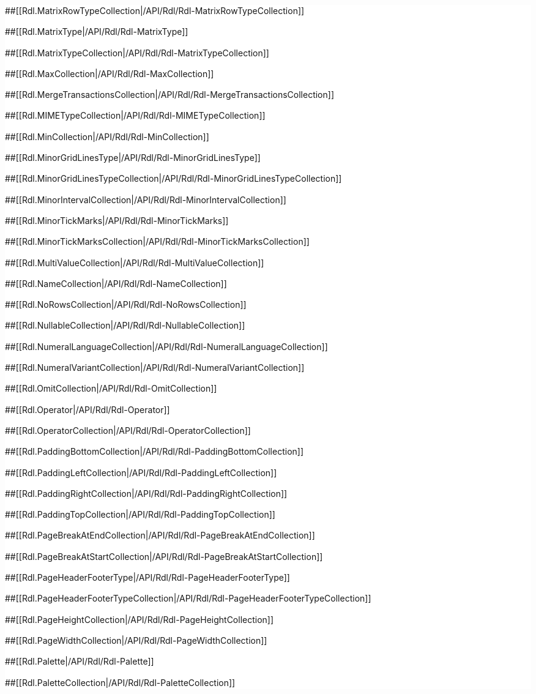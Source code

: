 ##[[Rdl.MatrixRowTypeCollection|/API/Rdl/Rdl-MatrixRowTypeCollection]]

##[[Rdl.MatrixType|/API/Rdl/Rdl-MatrixType]]

##[[Rdl.MatrixTypeCollection|/API/Rdl/Rdl-MatrixTypeCollection]]

##[[Rdl.MaxCollection|/API/Rdl/Rdl-MaxCollection]]

##[[Rdl.MergeTransactionsCollection|/API/Rdl/Rdl-MergeTransactionsCollection]]

##[[Rdl.MIMETypeCollection|/API/Rdl/Rdl-MIMETypeCollection]]

##[[Rdl.MinCollection|/API/Rdl/Rdl-MinCollection]]

##[[Rdl.MinorGridLinesType|/API/Rdl/Rdl-MinorGridLinesType]]

##[[Rdl.MinorGridLinesTypeCollection|/API/Rdl/Rdl-MinorGridLinesTypeCollection]]

##[[Rdl.MinorIntervalCollection|/API/Rdl/Rdl-MinorIntervalCollection]]

##[[Rdl.MinorTickMarks|/API/Rdl/Rdl-MinorTickMarks]]

##[[Rdl.MinorTickMarksCollection|/API/Rdl/Rdl-MinorTickMarksCollection]]

##[[Rdl.MultiValueCollection|/API/Rdl/Rdl-MultiValueCollection]]

##[[Rdl.NameCollection|/API/Rdl/Rdl-NameCollection]]

##[[Rdl.NoRowsCollection|/API/Rdl/Rdl-NoRowsCollection]]

##[[Rdl.NullableCollection|/API/Rdl/Rdl-NullableCollection]]

##[[Rdl.NumeralLanguageCollection|/API/Rdl/Rdl-NumeralLanguageCollection]]

##[[Rdl.NumeralVariantCollection|/API/Rdl/Rdl-NumeralVariantCollection]]

##[[Rdl.OmitCollection|/API/Rdl/Rdl-OmitCollection]]

##[[Rdl.Operator|/API/Rdl/Rdl-Operator]]

##[[Rdl.OperatorCollection|/API/Rdl/Rdl-OperatorCollection]]

##[[Rdl.PaddingBottomCollection|/API/Rdl/Rdl-PaddingBottomCollection]]

##[[Rdl.PaddingLeftCollection|/API/Rdl/Rdl-PaddingLeftCollection]]

##[[Rdl.PaddingRightCollection|/API/Rdl/Rdl-PaddingRightCollection]]

##[[Rdl.PaddingTopCollection|/API/Rdl/Rdl-PaddingTopCollection]]

##[[Rdl.PageBreakAtEndCollection|/API/Rdl/Rdl-PageBreakAtEndCollection]]

##[[Rdl.PageBreakAtStartCollection|/API/Rdl/Rdl-PageBreakAtStartCollection]]

##[[Rdl.PageHeaderFooterType|/API/Rdl/Rdl-PageHeaderFooterType]]

##[[Rdl.PageHeaderFooterTypeCollection|/API/Rdl/Rdl-PageHeaderFooterTypeCollection]]

##[[Rdl.PageHeightCollection|/API/Rdl/Rdl-PageHeightCollection]]

##[[Rdl.PageWidthCollection|/API/Rdl/Rdl-PageWidthCollection]]

##[[Rdl.Palette|/API/Rdl/Rdl-Palette]]

##[[Rdl.PaletteCollection|/API/Rdl/Rdl-PaletteCollection]]
